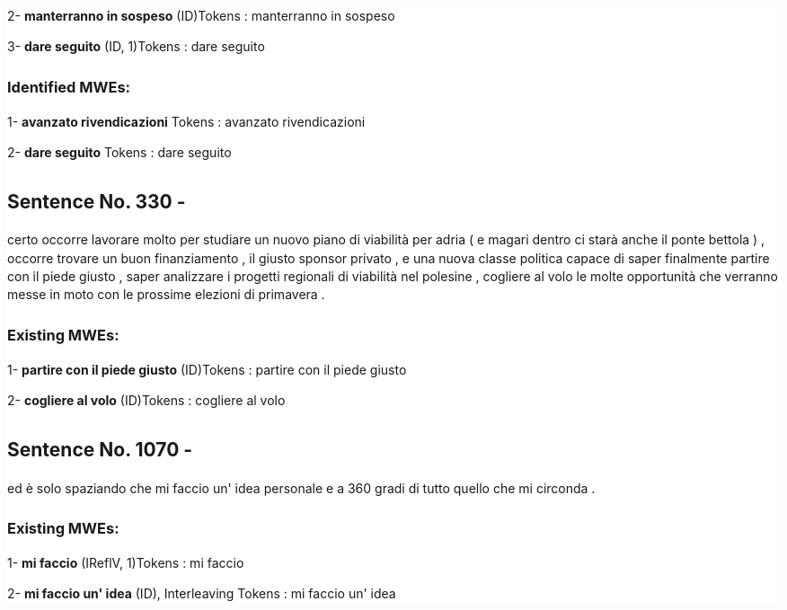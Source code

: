 2- **manterranno in sospeso** (ID)Tokens : 
manterranno
in
sospeso

3- **dare seguito** (ID, 1)Tokens : 
dare
seguito

### Identified MWEs: 
1- **avanzato rivendicazioni** Tokens : 
avanzato
rivendicazioni

2- **dare seguito** Tokens : 
dare
seguito

## Sentence No. 330 - 
certo occorre lavorare molto per studiare un nuovo piano di viabilità per adria ( e magari dentro ci starà anche il ponte bettola ) , occorre trovare un buon finanziamento , il giusto sponsor privato , e una nuova classe politica capace di saper finalmente partire con il piede giusto , saper analizzare i progetti regionali di viabilità nel polesine , cogliere al volo le molte opportunità che verranno messe in moto con le prossime elezioni di primavera . 
### Existing MWEs: 
1- **partire con il piede giusto** (ID)Tokens : 
partire
con
il
piede
giusto

2- **cogliere al volo** (ID)Tokens : 
cogliere
al
volo

## Sentence No. 1070 - 
ed è solo spaziando che mi faccio un' idea personale e a 360 gradi di tutto quello che mi circonda . 
### Existing MWEs: 
1- **mi faccio** (IReflV, 1)Tokens : 
mi
faccio

2- **mi faccio un' idea** (ID), Interleaving Tokens : 
mi
faccio
un'
idea
